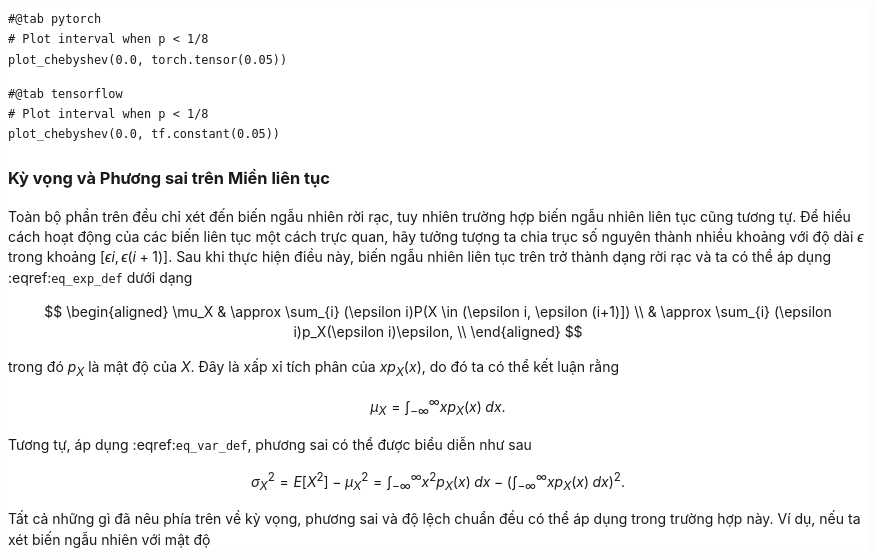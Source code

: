 ```{.python .input}
#@tab pytorch
# Plot interval when p < 1/8
plot_chebyshev(0.0, torch.tensor(0.05))
```

```{.python .input}
#@tab tensorflow
# Plot interval when p < 1/8
plot_chebyshev(0.0, tf.constant(0.05))
```







### Kỳ vọng và Phương sai trên Miền liên tục




Toàn bộ phần trên đều chỉ xét đến biến ngẫu nhiên rời rạc, tuy nhiên trường hợp biến ngẫu nhiên liên tục cũng tương tự.
Để hiểu cách hoạt động của các biến liên tục một cách trực quan, hãy tưởng tượng ta chia trục số nguyên thành nhiều khoảng với độ dài $\epsilon$ trong khoảng $[\epsilon i, \epsilon (i+1)]$.
Sau khi thực hiện điều này, biến ngẫu nhiên liên tục trên trở thành dạng rời rạc và ta có thể áp dụng :eqref:`eq_exp_def` dưới dạng


$$
\begin{aligned}
\mu_X & \approx \sum_{i} (\epsilon i)P(X \in (\epsilon i, \epsilon (i+1)]) \\
& \approx \sum_{i} (\epsilon i)p_X(\epsilon i)\epsilon, \\
\end{aligned}
$$




trong đó $p_X$ là mật độ của $X$. Đây là xấp xỉ tích phân của $xp_X(x)$, do đó ta có thể kết luận rằng


$$
\mu_X = \int_{-\infty}^\infty xp_X(x) \; dx.
$$




Tương tự, áp dụng :eqref:`eq_var_def`, phương sai có thể được biểu diễn như sau


$$
\sigma^2_X = E[X^2] - \mu_X^2 = \int_{-\infty}^\infty x^2p_X(x) \; dx - \left(\int_{-\infty}^\infty xp_X(x) \; dx\right)^2.
$$




Tất cả những gì đã nêu phía trên về kỳ vọng, phương sai và độ lệch chuẩn đều có thể áp dụng trong trường hợp này.
Ví dụ, nếu ta xét biến ngẫu nhiên với mật độ
